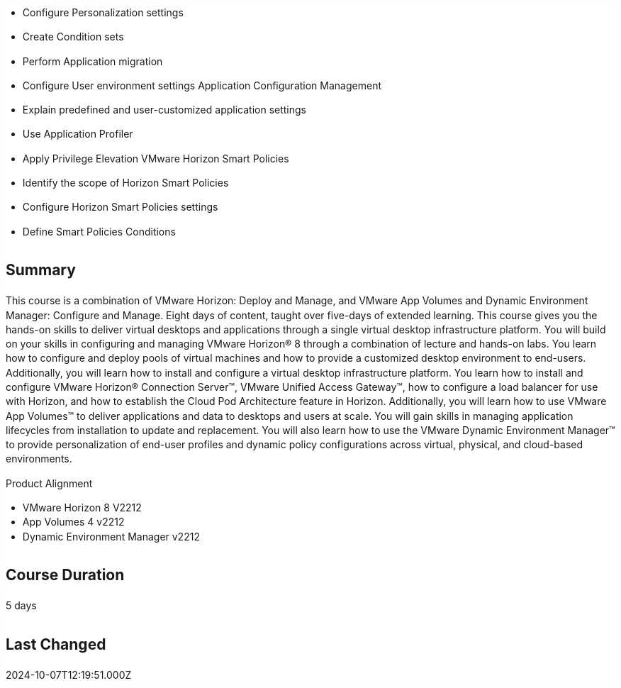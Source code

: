 
- Configure Personalization settings
- Create Condition sets
- Perform Application migration
- Configure User environment settings
Application Configuration Management


- Explain predefined and user-customized application settings
- Use Application Profiler
- Apply Privilege Elevation
VMware Horizon Smart Policies


- Identify the scope of Horizon Smart Policies
- Configure Horizon Smart Policies settings
- Define Smart Policies Conditions

## Summary
This course is a combination of VMware Horizon: Deploy and Manage, and VMware App Volumes and Dynamic Environment Manager: Configure and Manage. Eight days of content, taught over five-days of extended learning. This course gives you the hands-on skills to deliver virtual desktops and applications through a single virtual desktop infrastructure platform. You will build on your skills in configuring and managing VMware Horizon® 8 through a combination of lecture and hands-on labs. You learn how to configure and deploy pools of virtual machines and how to provide a customized desktop environment to end-users. Additionally, you will learn how to install and configure a virtual desktop infrastructure platform. You learn how to install and configure VMware Horizon® Connection Server™, VMware Unified Access Gateway™, how to configure a load balancer for use with Horizon, and how to establish the Cloud Pod Architecture feature in Horizon. Additionally, you will learn how to use VMware App Volumes™ to deliver applications and data to desktops and users at scale. You will gain skills in managing application lifecycles from installation to update and replacement. You will also learn how to use the VMware Dynamic Environment Manager™ to provide personalization of end-user profiles and dynamic policy configurations across virtual, physical, and cloud-based environments.

Product Alignment


- VMware Horizon 8 V2212
- App Volumes 4 v2212
- Dynamic Environment Manager v2212

## Course Duration
5 days

## Last Changed
2024-10-07T12:19:51.000Z
